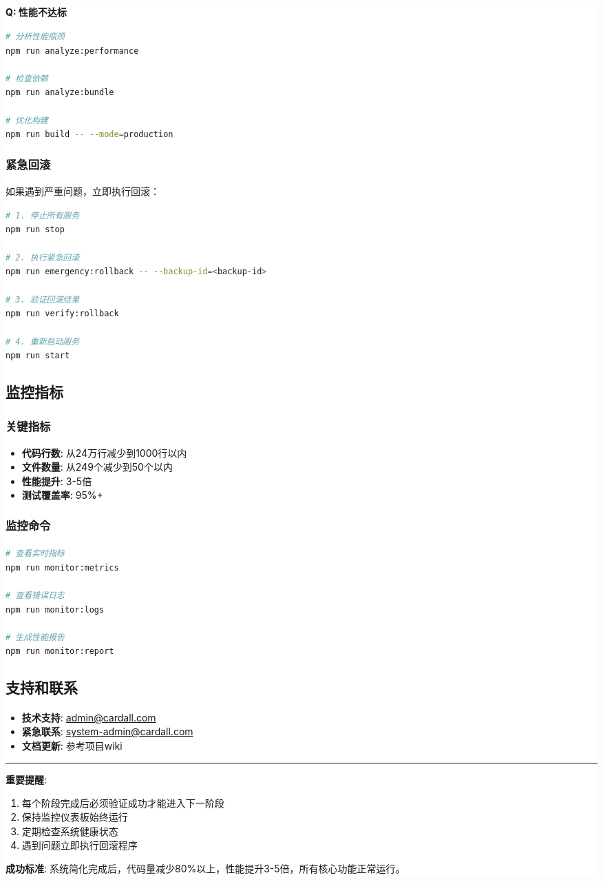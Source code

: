**Q: 性能不达标**
```bash
# 分析性能瓶颈
npm run analyze:performance

# 检查依赖
npm run analyze:bundle

# 优化构建
npm run build -- --mode=production
```

### 紧急回滚

如果遇到严重问题，立即执行回滚：

```bash
# 1. 停止所有服务
npm run stop

# 2. 执行紧急回滚
npm run emergency:rollback -- --backup-id=<backup-id>

# 3. 验证回滚结果
npm run verify:rollback

# 4. 重新启动服务
npm run start
```

## 监控指标

### 关键指标
- **代码行数**: 从24万行减少到1000行以内
- **文件数量**: 从249个减少到50个以内
- **性能提升**: 3-5倍
- **测试覆盖率**: 95%+

### 监控命令
```bash
# 查看实时指标
npm run monitor:metrics

# 查看错误日志
npm run monitor:logs

# 生成性能报告
npm run monitor:report
```

## 支持和联系

- **技术支持**: admin@cardall.com
- **紧急联系**: system-admin@cardall.com
- **文档更新**: 参考项目wiki

---

**重要提醒**: 
1. 每个阶段完成后必须验证成功才能进入下一阶段
2. 保持监控仪表板始终运行
3. 定期检查系统健康状态
4. 遇到问题立即执行回滚程序

**成功标准**: 系统简化完成后，代码量减少80%以上，性能提升3-5倍，所有核心功能正常运行。